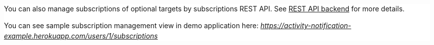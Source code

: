 You can also manage subscriptions of optional targets by subscriptions REST API. See [REST API backend](#rest-api-backend) for more details.

You can see sample subscription management view in demo application here: *https://activity-notification-example.herokuapp.com/users/1/subscriptions*
